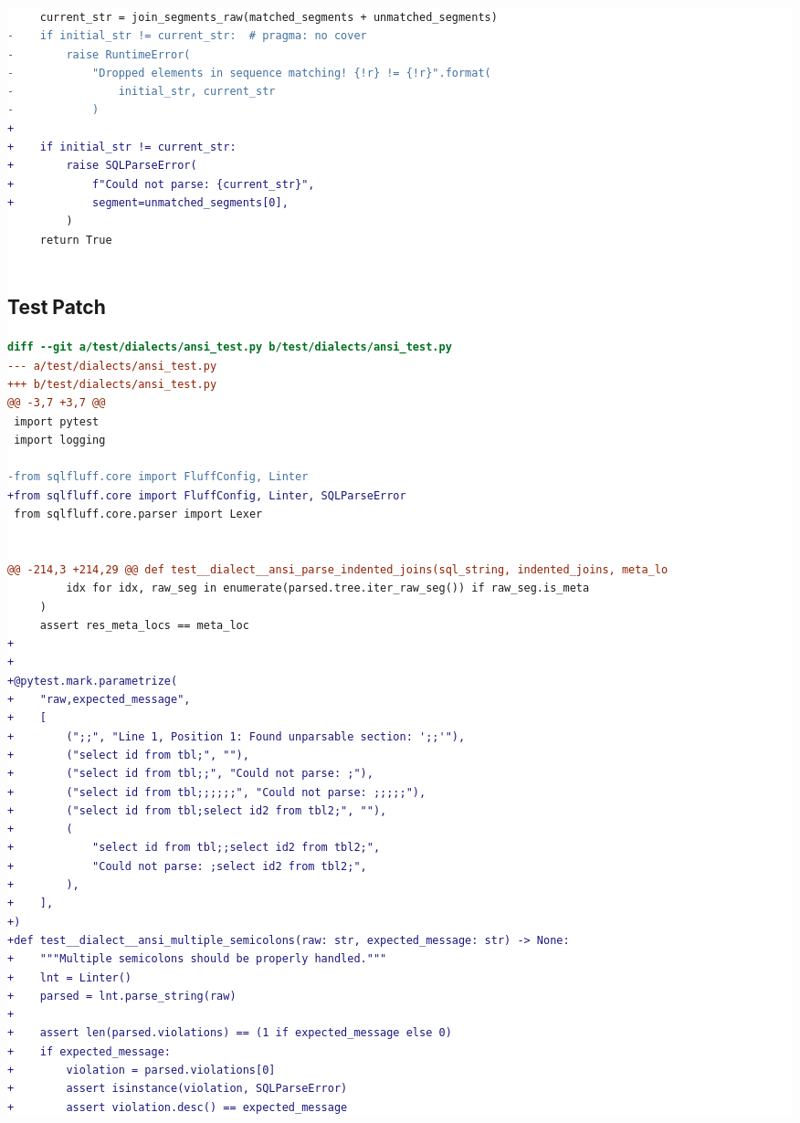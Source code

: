 ```diff
     current_str = join_segments_raw(matched_segments + unmatched_segments)
-    if initial_str != current_str:  # pragma: no cover
-        raise RuntimeError(
-            "Dropped elements in sequence matching! {!r} != {!r}".format(
-                initial_str, current_str
-            )
+
+    if initial_str != current_str:
+        raise SQLParseError(
+            f"Could not parse: {current_str}",
+            segment=unmatched_segments[0],
         )
     return True
 

```

## Test Patch

```diff
diff --git a/test/dialects/ansi_test.py b/test/dialects/ansi_test.py
--- a/test/dialects/ansi_test.py
+++ b/test/dialects/ansi_test.py
@@ -3,7 +3,7 @@
 import pytest
 import logging
 
-from sqlfluff.core import FluffConfig, Linter
+from sqlfluff.core import FluffConfig, Linter, SQLParseError
 from sqlfluff.core.parser import Lexer
 
 
@@ -214,3 +214,29 @@ def test__dialect__ansi_parse_indented_joins(sql_string, indented_joins, meta_lo
         idx for idx, raw_seg in enumerate(parsed.tree.iter_raw_seg()) if raw_seg.is_meta
     )
     assert res_meta_locs == meta_loc
+
+
+@pytest.mark.parametrize(
+    "raw,expected_message",
+    [
+        (";;", "Line 1, Position 1: Found unparsable section: ';;'"),
+        ("select id from tbl;", ""),
+        ("select id from tbl;;", "Could not parse: ;"),
+        ("select id from tbl;;;;;;", "Could not parse: ;;;;;"),
+        ("select id from tbl;select id2 from tbl2;", ""),
+        (
+            "select id from tbl;;select id2 from tbl2;",
+            "Could not parse: ;select id2 from tbl2;",
+        ),
+    ],
+)
+def test__dialect__ansi_multiple_semicolons(raw: str, expected_message: str) -> None:
+    """Multiple semicolons should be properly handled."""
+    lnt = Linter()
+    parsed = lnt.parse_string(raw)
+
+    assert len(parsed.violations) == (1 if expected_message else 0)
+    if expected_message:
+        violation = parsed.violations[0]
+        assert isinstance(violation, SQLParseError)
+        assert violation.desc() == expected_message
```